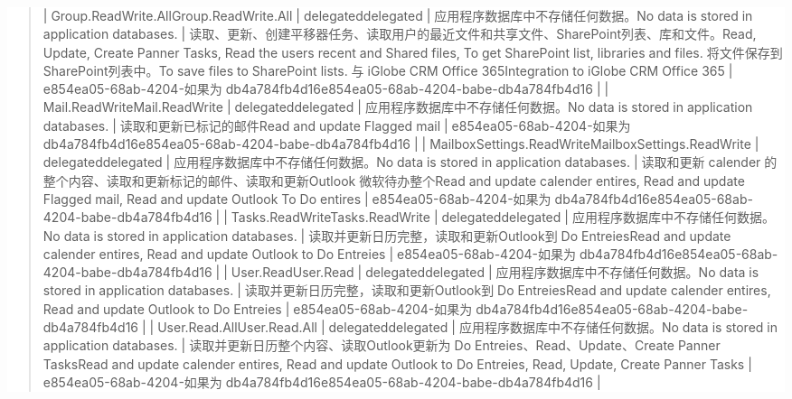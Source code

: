 >| <span data-ttu-id="07d69-165">Group.ReadWrite.All</span><span class="sxs-lookup"><span data-stu-id="07d69-165">Group.ReadWrite.All</span></span> | <span data-ttu-id="07d69-166">delegated</span><span class="sxs-lookup"><span data-stu-id="07d69-166">delegated</span></span> | <span data-ttu-id="07d69-167">应用程序数据库中不存储任何数据。</span><span class="sxs-lookup"><span data-stu-id="07d69-167">No data is stored in application databases.</span></span> | <span data-ttu-id="07d69-168">读取、更新、创建平移器任务、读取用户的最近文件和共享文件、SharePoint列表、库和文件。</span><span class="sxs-lookup"><span data-stu-id="07d69-168">Read, Update, Create Panner Tasks, Read the users recent and Shared files, To get SharePoint list, libraries and files.</span></span> <span data-ttu-id="07d69-169">将文件保存到SharePoint列表中。</span><span class="sxs-lookup"><span data-stu-id="07d69-169">To save files to SharePoint lists.</span></span> <span data-ttu-id="07d69-170">与 iGlobe CRM Office 365</span><span class="sxs-lookup"><span data-stu-id="07d69-170">Integration to iGlobe CRM Office 365</span></span> | <span data-ttu-id="07d69-171">e854ea05-68ab-4204-如果为 db4a784fb4d16</span><span class="sxs-lookup"><span data-stu-id="07d69-171">e854ea05-68ab-4204-babe-db4a784fb4d16</span></span> |
>| <span data-ttu-id="07d69-172">Mail.ReadWrite</span><span class="sxs-lookup"><span data-stu-id="07d69-172">Mail.ReadWrite</span></span> | <span data-ttu-id="07d69-173">delegated</span><span class="sxs-lookup"><span data-stu-id="07d69-173">delegated</span></span> | <span data-ttu-id="07d69-174">应用程序数据库中不存储任何数据。</span><span class="sxs-lookup"><span data-stu-id="07d69-174">No data is stored in application databases.</span></span> | <span data-ttu-id="07d69-175">读取和更新已标记的邮件</span><span class="sxs-lookup"><span data-stu-id="07d69-175">Read and update Flagged mail</span></span> | <span data-ttu-id="07d69-176">e854ea05-68ab-4204-如果为 db4a784fb4d16</span><span class="sxs-lookup"><span data-stu-id="07d69-176">e854ea05-68ab-4204-babe-db4a784fb4d16</span></span> |
>| <span data-ttu-id="07d69-177">MailboxSettings.ReadWrite</span><span class="sxs-lookup"><span data-stu-id="07d69-177">MailboxSettings.ReadWrite</span></span> | <span data-ttu-id="07d69-178">delegated</span><span class="sxs-lookup"><span data-stu-id="07d69-178">delegated</span></span> | <span data-ttu-id="07d69-179">应用程序数据库中不存储任何数据。</span><span class="sxs-lookup"><span data-stu-id="07d69-179">No data is stored in application databases.</span></span> | <span data-ttu-id="07d69-180">读取和更新 calender 的整个内容、读取和更新标记的邮件、读取和更新Outlook 微软待办整个</span><span class="sxs-lookup"><span data-stu-id="07d69-180">Read and update calender entires, Read and update Flagged mail, Read and update Outlook To Do entires</span></span> | <span data-ttu-id="07d69-181">e854ea05-68ab-4204-如果为 db4a784fb4d16</span><span class="sxs-lookup"><span data-stu-id="07d69-181">e854ea05-68ab-4204-babe-db4a784fb4d16</span></span> |
>| <span data-ttu-id="07d69-182">Tasks.ReadWrite</span><span class="sxs-lookup"><span data-stu-id="07d69-182">Tasks.ReadWrite</span></span> | <span data-ttu-id="07d69-183">delegated</span><span class="sxs-lookup"><span data-stu-id="07d69-183">delegated</span></span> | <span data-ttu-id="07d69-184">应用程序数据库中不存储任何数据。</span><span class="sxs-lookup"><span data-stu-id="07d69-184">No data is stored in application databases.</span></span> | <span data-ttu-id="07d69-185">读取并更新日历完整，读取和更新Outlook到 Do Entreies</span><span class="sxs-lookup"><span data-stu-id="07d69-185">Read and update calender entires, Read and update Outlook to Do Entreies</span></span> | <span data-ttu-id="07d69-186">e854ea05-68ab-4204-如果为 db4a784fb4d16</span><span class="sxs-lookup"><span data-stu-id="07d69-186">e854ea05-68ab-4204-babe-db4a784fb4d16</span></span> |
>| <span data-ttu-id="07d69-187">User.Read</span><span class="sxs-lookup"><span data-stu-id="07d69-187">User.Read</span></span> | <span data-ttu-id="07d69-188">delegated</span><span class="sxs-lookup"><span data-stu-id="07d69-188">delegated</span></span> | <span data-ttu-id="07d69-189">应用程序数据库中不存储任何数据。</span><span class="sxs-lookup"><span data-stu-id="07d69-189">No data is stored in application databases.</span></span> | <span data-ttu-id="07d69-190">读取并更新日历完整，读取和更新Outlook到 Do Entreies</span><span class="sxs-lookup"><span data-stu-id="07d69-190">Read and update calender entires, Read and update Outlook to Do Entreies</span></span> | <span data-ttu-id="07d69-191">e854ea05-68ab-4204-如果为 db4a784fb4d16</span><span class="sxs-lookup"><span data-stu-id="07d69-191">e854ea05-68ab-4204-babe-db4a784fb4d16</span></span> |
>| <span data-ttu-id="07d69-192">User.Read.All</span><span class="sxs-lookup"><span data-stu-id="07d69-192">User.Read.All</span></span> | <span data-ttu-id="07d69-193">delegated</span><span class="sxs-lookup"><span data-stu-id="07d69-193">delegated</span></span> | <span data-ttu-id="07d69-194">应用程序数据库中不存储任何数据。</span><span class="sxs-lookup"><span data-stu-id="07d69-194">No data is stored in application databases.</span></span> | <span data-ttu-id="07d69-195">读取并更新日历整个内容、读取Outlook更新为 Do Entreies、Read、Update、Create Panner Tasks</span><span class="sxs-lookup"><span data-stu-id="07d69-195">Read and update calender entires, Read and update Outlook to Do Entreies, Read, Update, Create Panner Tasks</span></span> | <span data-ttu-id="07d69-196">e854ea05-68ab-4204-如果为 db4a784fb4d16</span><span class="sxs-lookup"><span data-stu-id="07d69-196">e854ea05-68ab-4204-babe-db4a784fb4d16</span></span> |